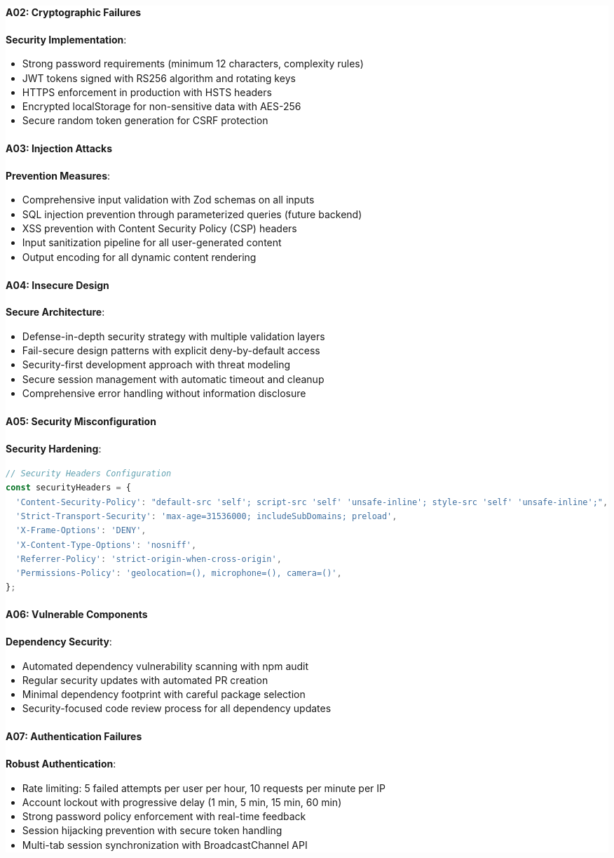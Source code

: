 #### A02: Cryptographic Failures
**Security Implementation**:
- Strong password requirements (minimum 12 characters, complexity rules)
- JWT tokens signed with RS256 algorithm and rotating keys
- HTTPS enforcement in production with HSTS headers
- Encrypted localStorage for non-sensitive data with AES-256
- Secure random token generation for CSRF protection

#### A03: Injection Attacks
**Prevention Measures**:
- Comprehensive input validation with Zod schemas on all inputs
- SQL injection prevention through parameterized queries (future backend)
- XSS prevention with Content Security Policy (CSP) headers
- Input sanitization pipeline for all user-generated content
- Output encoding for all dynamic content rendering

#### A04: Insecure Design
**Secure Architecture**:
- Defense-in-depth security strategy with multiple validation layers
- Fail-secure design patterns with explicit deny-by-default access
- Security-first development approach with threat modeling
- Secure session management with automatic timeout and cleanup
- Comprehensive error handling without information disclosure

#### A05: Security Misconfiguration
**Security Hardening**:
```typescript
// Security Headers Configuration
const securityHeaders = {
  'Content-Security-Policy': "default-src 'self'; script-src 'self' 'unsafe-inline'; style-src 'self' 'unsafe-inline';",
  'Strict-Transport-Security': 'max-age=31536000; includeSubDomains; preload',
  'X-Frame-Options': 'DENY',
  'X-Content-Type-Options': 'nosniff',
  'Referrer-Policy': 'strict-origin-when-cross-origin',
  'Permissions-Policy': 'geolocation=(), microphone=(), camera=()',
};
```

#### A06: Vulnerable Components
**Dependency Security**:
- Automated dependency vulnerability scanning with npm audit
- Regular security updates with automated PR creation
- Minimal dependency footprint with careful package selection
- Security-focused code review process for all dependency updates

#### A07: Authentication Failures
**Robust Authentication**:
- Rate limiting: 5 failed attempts per user per hour, 10 requests per minute per IP
- Account lockout with progressive delay (1 min, 5 min, 15 min, 60 min)
- Strong password policy enforcement with real-time feedback
- Session hijacking prevention with secure token handling
- Multi-tab session synchronization with BroadcastChannel API
